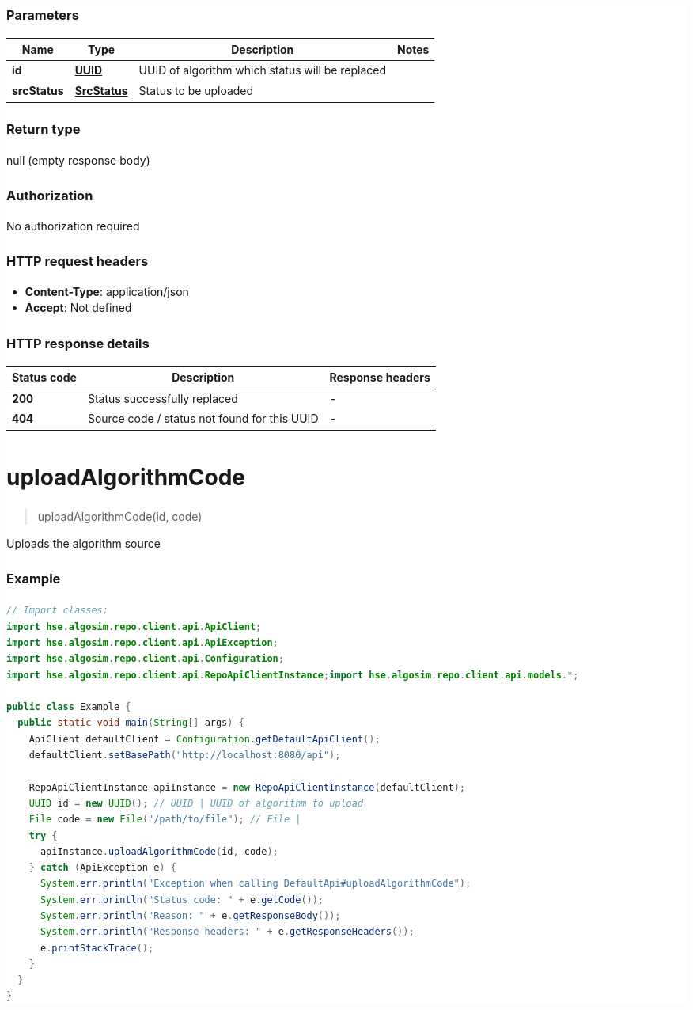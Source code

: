 ### Parameters

Name | Type | Description  | Notes
------------- | ------------- | ------------- | -------------
 **id** | [**UUID**](.md)| UUID of algorithm which status will be replaced |
 **srcStatus** | [**SrcStatus**](SrcStatus.md)| Status to be uploaded |

### Return type

null (empty response body)

### Authorization

No authorization required

### HTTP request headers

 - **Content-Type**: application/json
 - **Accept**: Not defined

### HTTP response details
| Status code | Description | Response headers |
|-------------|-------------|------------------|
**200** | Status successfully replaced |  -  |
**404** | Source code / status not found for this UUID |  -  |

<a name="uploadAlgorithmCode"></a>
# **uploadAlgorithmCode**
> uploadAlgorithmCode(id, code)



Uploads the algorithm source

### Example
```java
// Import classes:
import hse.algosim.repo.client.api.ApiClient;
import hse.algosim.repo.client.api.ApiException;
import hse.algosim.repo.client.api.Configuration;
import hse.algosim.repo.client.api.RepoApiClientInstance;import hse.algosim.repo.client.api.models.*;

public class Example {
  public static void main(String[] args) {
    ApiClient defaultClient = Configuration.getDefaultApiClient();
    defaultClient.setBasePath("http://localhost:8080/api");

    RepoApiClientInstance apiInstance = new RepoApiClientInstance(defaultClient);
    UUID id = new UUID(); // UUID | UUID of algorithm to upload
    File code = new File("/path/to/file"); // File | 
    try {
      apiInstance.uploadAlgorithmCode(id, code);
    } catch (ApiException e) {
      System.err.println("Exception when calling DefaultApi#uploadAlgorithmCode");
      System.err.println("Status code: " + e.getCode());
      System.err.println("Reason: " + e.getResponseBody());
      System.err.println("Response headers: " + e.getResponseHeaders());
      e.printStackTrace();
    }
  }
}
```
